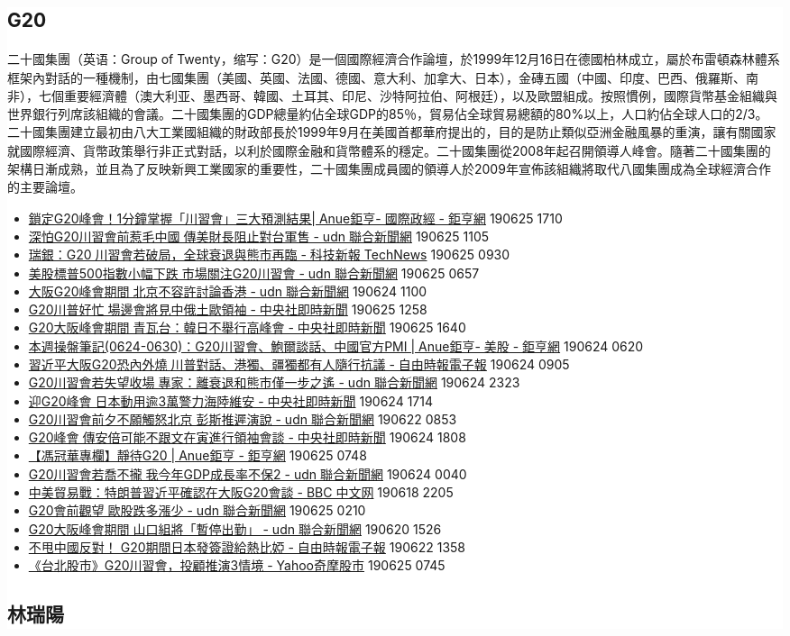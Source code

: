 ## G20

二十國集團（英语：Group of Twenty，缩写：G20）是一個國際經濟合作論壇，於1999年12月16日在德國柏林成立，屬於布雷頓森林體系框架內對話的一種機制，由七國集團（美國、英國、法國、德國、意大利、加拿大、日本），金磚五國（中國、印度、巴西、俄羅斯、南非），七個重要經濟體（澳大利亚、墨西哥、韓國、土耳其、印尼、沙特阿拉伯、阿根廷），以及歐盟組成。按照慣例，國際貨幣基金組織與世界銀行列席該組織的會議。二十國集團的GDP總量約佔全球GDP的85％，貿易佔全球貿易總額的80%以上，人口約佔全球人口的2/3。
二十國集團建立最初由八大工業國組織的財政部長於1999年9月在美國首都華府提出的，目的是防止類似亞洲金融風暴的重演，讓有關國家就國際經濟、貨幣政策舉行非正式對話，以利於國際金融和貨幣體系的穩定。二十國集團從2008年起召開領導人峰會。隨著二十國集團的架構日漸成熟，並且為了反映新興工業國家的重要性，二十國集團成員國的領導人於2009年宣佈該組織將取代八國集團成為全球經濟合作的主要論壇。


- [鎖定G20峰會！1分鐘掌握「川習會」三大預測結果| Anue鉅亨- 國際政經 - 鉅亨網](https://news.cnyes.com/news/id/4345121 "鎖定G20峰會！1分鐘掌握「川習會」三大預測結果| Anue鉅亨- 國際政經 - 鉅亨網") 190625 1710
- [深怕G20川習會前惹毛中國 傳美財長阻止對台軍售 - udn 聯合新聞網](https://udn.com/news/story/6811/3891122 "深怕G20川習會前惹毛中國 傳美財長阻止對台軍售 - udn 聯合新聞網") 190625 1105
- [瑞銀：G20 川習會若破局，全球衰退與熊市再臨 - 科技新報 TechNews](https://technews.tw/2019/06/25/ubs-g20/ "瑞銀：G20 川習會若破局，全球衰退與熊市再臨 - 科技新報 TechNews") 190625 0930
- [美股標普500指數小幅下跌 市場關注G20川習會 - udn 聯合新聞網](https://udn.com/news/story/6811/3890858 "美股標普500指數小幅下跌 市場關注G20川習會 - udn 聯合新聞網") 190625 0657
- [大阪G20峰會期間 北京不容許討論香港 - udn 聯合新聞網](https://udn.com/news/story/7331/3889206 "大阪G20峰會期間 北京不容許討論香港 - udn 聯合新聞網") 190624 1100
- [G20川普好忙 場邊會將見中俄土歐領袖 - 中央社即時新聞](https://www.cna.com.tw/news/aopl/201906250122.aspx "G20川普好忙 場邊會將見中俄土歐領袖 - 中央社即時新聞") 190625 1258
- [G20大阪峰會期間 青瓦台：韓日不舉行高峰會 - 中央社即時新聞](https://www.cna.com.tw/news/aopl/201906250202.aspx "G20大阪峰會期間 青瓦台：韓日不舉行高峰會 - 中央社即時新聞") 190625 1640
- [本週操盤筆記(0624-0630)：G20川習會、鮑爾談話、中國官方PMI | Anue鉅亨- 美股 - 鉅亨網](https://news.cnyes.com/news/id/4344000 "本週操盤筆記(0624-0630)：G20川習會、鮑爾談話、中國官方PMI | Anue鉅亨- 美股 - 鉅亨網") 190624 0620
- [習近平大阪G20恐內外燒 川普對話、港獨、疆獨都有人隨行抗議 - 自由時報電子報](https://news.ltn.com.tw/news/world/breakingnews/2831625 "習近平大阪G20恐內外燒 川普對話、港獨、疆獨都有人隨行抗議 - 自由時報電子報") 190624 0905
- [G20川習會若失望收場 專家：離衰退和熊市僅一步之遙 - udn 聯合新聞網](https://udn.com/news/story/6811/3890738 "G20川習會若失望收場 專家：離衰退和熊市僅一步之遙 - udn 聯合新聞網") 190624 2323
- [迎G20峰會 日本動用逾3萬警力海陸維安 - 中央社即時新聞](https://www.cna.com.tw/news/aopl/201906240187.aspx "迎G20峰會 日本動用逾3萬警力海陸維安 - 中央社即時新聞") 190624 1714
- [G20川習會前夕不願觸怒北京 彭斯推遲演說 - udn 聯合新聞網](https://udn.com/news/story/12639/3886346 "G20川習會前夕不願觸怒北京 彭斯推遲演說 - udn 聯合新聞網") 190622 0853
- [G20峰會 傳安倍可能不跟文在寅進行領袖會談 - 中央社即時新聞](https://www.cna.com.tw/news/aopl/201906240226.aspx "G20峰會 傳安倍可能不跟文在寅進行領袖會談 - 中央社即時新聞") 190624 1808
- [【馮冠華專欄】靜待G20 | Anue鉅亨 - 鉅亨網](https://news.cnyes.com/news/id/4345020 "【馮冠華專欄】靜待G20 | Anue鉅亨 - 鉅亨網") 190625 0748
- [G20川習會若喬不攏 我今年GDP成長率不保2 - udn 聯合新聞網](https://udn.com/news/story/7238/3888642 "G20川習會若喬不攏 我今年GDP成長率不保2 - udn 聯合新聞網") 190624 0040
- [中美貿易戰：特朗普習近平確認在大阪G20會談 - BBC 中文网](https://www.bbc.com/zhongwen/trad/world-48678187 "中美貿易戰：特朗普習近平確認在大阪G20會談 - BBC 中文网") 190618 2205
- [G20會前觀望 歐股跌多漲少 - udn 聯合新聞網](https://udn.com/news/story/6811/3890840 "G20會前觀望 歐股跌多漲少 - udn 聯合新聞網") 190625 0210
- [G20大阪峰會期間 山口組將「暫停出勤」 - udn 聯合新聞網](https://udn.com/news/story/6809/3882999 "G20大阪峰會期間 山口組將「暫停出勤」 - udn 聯合新聞網") 190620 1526
- [不甩中國反對！ G20期間日本發簽證給熱比婭 - 自由時報電子報](https://news.ltn.com.tw/news/world/breakingnews/2830321 "不甩中國反對！ G20期間日本發簽證給熱比婭 - 自由時報電子報") 190622 1358
- [《台北股市》G20川習會，投顧推演3情境 - Yahoo奇摩股市](https://tw.stock.yahoo.com/news/%E5%8F%B0%E5%8C%97%E8%82%A1%E5%B8%82-g20%E5%B7%9D%E7%BF%92%E6%9C%83-%E6%8A%95%E9%A1%A7%E6%8E%A8%E6%BC%943%E6%83%85%E5%A2%83-234547973.html "《台北股市》G20川習會，投顧推演3情境 - Yahoo奇摩股市") 190625 0745

## 林瑞陽
